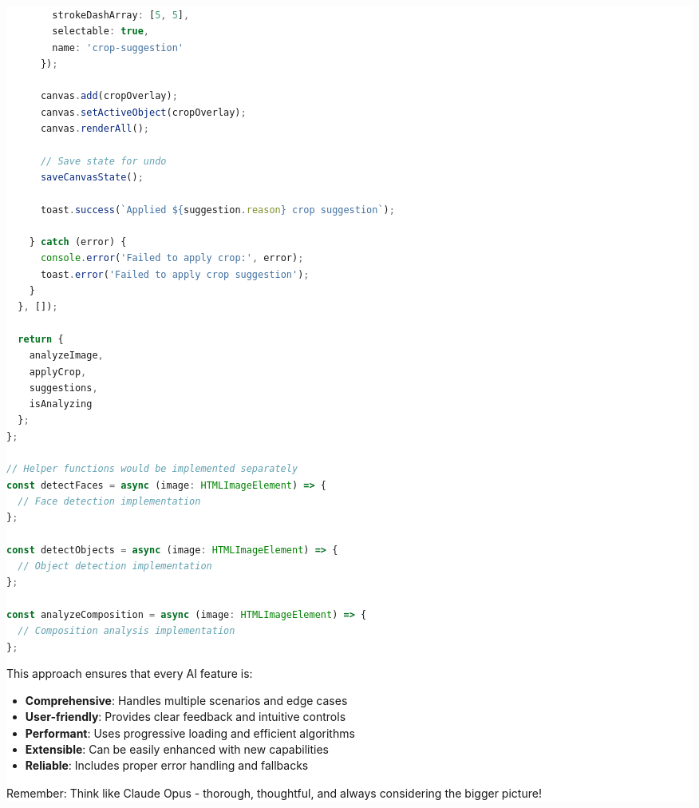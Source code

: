 ```typescript
        strokeDashArray: [5, 5],
        selectable: true,
        name: 'crop-suggestion'
      });
      
      canvas.add(cropOverlay);
      canvas.setActiveObject(cropOverlay);
      canvas.renderAll();
      
      // Save state for undo
      saveCanvasState();
      
      toast.success(`Applied ${suggestion.reason} crop suggestion`);
      
    } catch (error) {
      console.error('Failed to apply crop:', error);
      toast.error('Failed to apply crop suggestion');
    }
  }, []);
  
  return {
    analyzeImage,
    applyCrop,
    suggestions,
    isAnalyzing
  };
};

// Helper functions would be implemented separately
const detectFaces = async (image: HTMLImageElement) => {
  // Face detection implementation
};

const detectObjects = async (image: HTMLImageElement) => {
  // Object detection implementation
};

const analyzeComposition = async (image: HTMLImageElement) => {
  // Composition analysis implementation
};
```

This approach ensures that every AI feature is:
- **Comprehensive**: Handles multiple scenarios and edge cases
- **User-friendly**: Provides clear feedback and intuitive controls
- **Performant**: Uses progressive loading and efficient algorithms
- **Extensible**: Can be easily enhanced with new capabilities
- **Reliable**: Includes proper error handling and fallbacks

Remember: Think like Claude Opus - thorough, thoughtful, and always considering the bigger picture!
